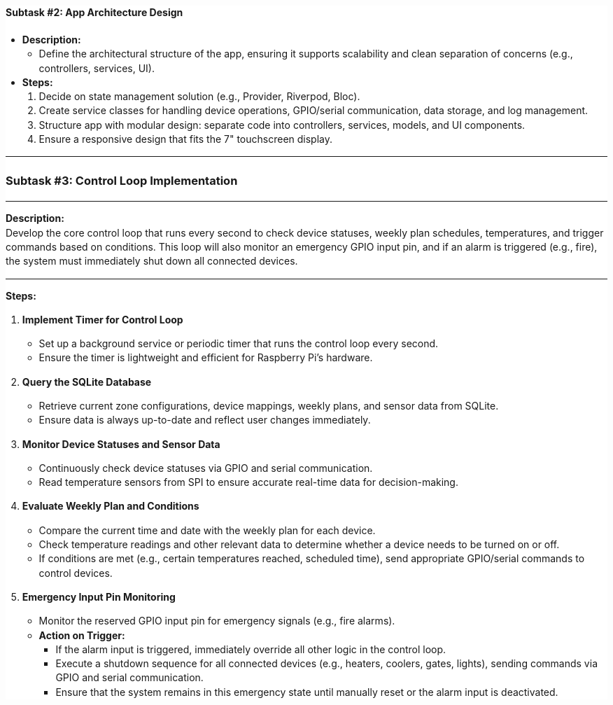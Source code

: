 
#### **Subtask #2: App Architecture Design**
   - **Description:**
     - Define the architectural structure of the app, ensuring it supports scalability and clean separation of concerns (e.g., controllers, services, UI).
   - **Steps:**
     1. Decide on state management solution (e.g., Provider, Riverpod, Bloc).
     2. Create service classes for handling device operations, GPIO/serial communication, data storage, and log management.
     3. Structure app with modular design: separate code into controllers, services, models, and UI components.
     4. Ensure a responsive design that fits the 7" touchscreen display.

---

### **Subtask #3: Control Loop Implementation**

---

**Description:**  
Develop the core control loop that runs every second to check device statuses, weekly plan schedules, temperatures, and trigger commands based on conditions. This loop will also monitor an emergency GPIO input pin, and if an alarm is triggered (e.g., fire), the system must immediately shut down all connected devices.

---

**Steps:**

1. **Implement Timer for Control Loop**
   - Set up a background service or periodic timer that runs the control loop every second.
   - Ensure the timer is lightweight and efficient for Raspberry Pi’s hardware.

2. **Query the SQLite Database**
   - Retrieve current zone configurations, device mappings, weekly plans, and sensor data from SQLite.
   - Ensure data is always up-to-date and reflect user changes immediately.

3. **Monitor Device Statuses and Sensor Data**
   - Continuously check device statuses via GPIO and serial communication.
   - Read temperature sensors from SPI to ensure accurate real-time data for decision-making.

4. **Evaluate Weekly Plan and Conditions**
   - Compare the current time and date with the weekly plan for each device.
   - Check temperature readings and other relevant data to determine whether a device needs to be turned on or off.
   - If conditions are met (e.g., certain temperatures reached, scheduled time), send appropriate GPIO/serial commands to control devices.

5. **Emergency Input Pin Monitoring**
   - Monitor the reserved GPIO input pin for emergency signals (e.g., fire alarms).
   - **Action on Trigger:**
     - If the alarm input is triggered, immediately override all other logic in the control loop.
     - Execute a shutdown sequence for all connected devices (e.g., heaters, coolers, gates, lights), sending commands via GPIO and serial communication.
     - Ensure that the system remains in this emergency state until manually reset or the alarm input is deactivated.
